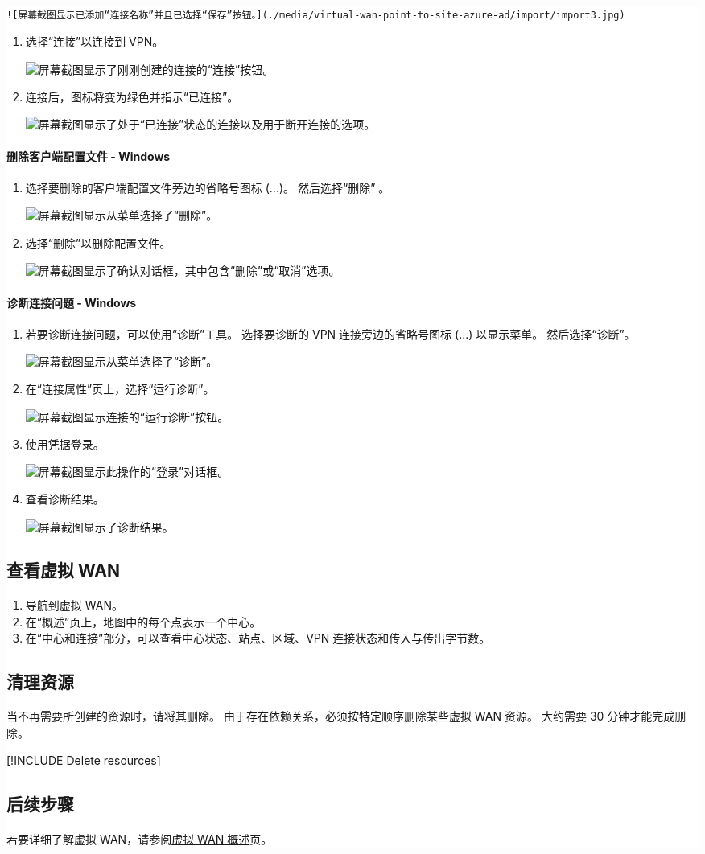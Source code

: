     ![屏幕截图显示已添加“连接名称”并且已选择“保存”按钮。](./media/virtual-wan-point-to-site-azure-ad/import/import3.jpg)

1. 选择“连接”以连接到 VPN。 

    ![屏幕截图显示了刚刚创建的连接的“连接”按钮。](./media/virtual-wan-point-to-site-azure-ad/import/import4.jpg)

1. 连接后，图标将变为绿色并指示“已连接”。 

    ![屏幕截图显示了处于“已连接”状态的连接以及用于断开连接的选项。](./media/virtual-wan-point-to-site-azure-ad/import/import5.jpg)

#### <a name="to-delete-a-client-profile---windows"></a><a name="delete"></a>删除客户端配置文件 - Windows

1. 选择要删除的客户端配置文件旁边的省略号图标 (...)。 然后选择“删除”  。

    ![屏幕截图显示从菜单选择了“删除”。](./media/virtual-wan-point-to-site-azure-ad/delete/delete1.jpg)

1. 选择“删除”以删除配置文件。 

    ![屏幕截图显示了确认对话框，其中包含“删除”或“取消”选项。](./media/virtual-wan-point-to-site-azure-ad/delete/delete2.jpg)

#### <a name="diagnose-connection-issues---windows"></a><a name="diagnose"></a>诊断连接问题 - Windows

1. 若要诊断连接问题，可以使用“诊断”工具。  选择要诊断的 VPN 连接旁边的省略号图标 (...) 以显示菜单。 然后选择“诊断”。 

    ![屏幕截图显示从菜单选择了“诊断”。](./media/virtual-wan-point-to-site-azure-ad/diagnose/diagnose1.jpg)

1. 在“连接属性”页上，选择“运行诊断”。  

    ![屏幕截图显示连接的“运行诊断”按钮。](./media/virtual-wan-point-to-site-azure-ad/diagnose/diagnose2.jpg)

1. 使用凭据登录。

    ![屏幕截图显示此操作的“登录”对话框。](./media/virtual-wan-point-to-site-azure-ad/diagnose/diagnose3.jpg)

1. 查看诊断结果。

    ![屏幕截图显示了诊断结果。](./media/virtual-wan-point-to-site-azure-ad/diagnose/diagnose4.jpg)

## <a name="view-your-virtual-wan"></a><a name="viewwan"></a>查看虚拟 WAN

1. 导航到虚拟 WAN。
2. 在“概述”页上，地图中的每个点表示一个中心。
3. 在“中心和连接”部分，可以查看中心状态、站点、区域、VPN 连接状态和传入与传出字节数。

## <a name="clean-up-resources"></a><a name="cleanup"></a>清理资源

当不再需要所创建的资源时，请将其删除。 由于存在依赖关系，必须按特定顺序删除某些虚拟 WAN 资源。 大约需要 30 分钟才能完成删除。

[!INCLUDE [Delete resources](../../includes/virtual-wan-resource-cleanup.md)]

## <a name="next-steps"></a>后续步骤

若要详细了解虚拟 WAN，请参阅[虚拟 WAN 概述](virtual-wan-about.md)页。

